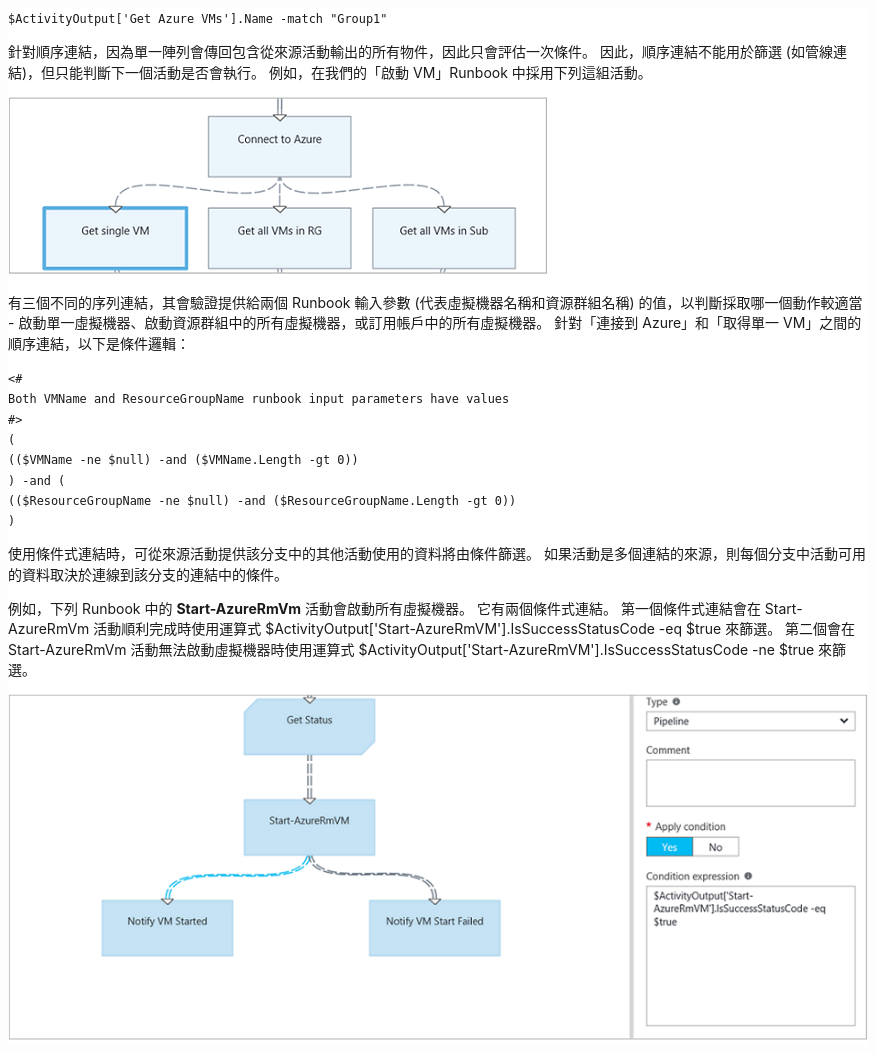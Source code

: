 ```powershell-interactive
$ActivityOutput['Get Azure VMs'].Name -match "Group1"
```

針對順序連結，因為單一陣列會傳回包含從來源活動輸出的所有物件，因此只會評估一次條件。 因此，順序連結不能用於篩選 (如管線連結)，但只能判斷下一個活動是否會執行。 例如，在我們的「啟動 VM」Runbook 中採用下列這組活動。

![具有順序的條件式連結](media/automation-graphical-authoring-intro/runbook-conditional-links-sequence.png)

有三個不同的序列連結，其會驗證提供給兩個 Runbook 輸入參數 (代表虛擬機器名稱和資源群組名稱) 的值，以判斷採取哪一個動作較適當 - 啟動單一虛擬機器、啟動資源群組中的所有虛擬機器，或訂用帳戶中的所有虛擬機器。 針對「連接到 Azure」和「取得單一 VM」之間的順序連結，以下是條件邏輯：

```powershell-interactive
<#
Both VMName and ResourceGroupName runbook input parameters have values
#>
(
(($VMName -ne $null) -and ($VMName.Length -gt 0))
) -and (
(($ResourceGroupName -ne $null) -and ($ResourceGroupName.Length -gt 0))
)
```

使用條件式連結時，可從來源活動提供該分支中的其他活動使用的資料將由條件篩選。 如果活動是多個連結的來源，則每個分支中活動可用的資料取決於連線到該分支的連結中的條件。

例如，下列 Runbook 中的 **Start-AzureRmVm** 活動會啟動所有虛擬機器。 它有兩個條件式連結。 第一個條件式連結會在 Start-AzureRmVm 活動順利完成時使用運算式 $ActivityOutput['Start-AzureRmVM'].IsSuccessStatusCode -eq $true  來篩選。 第二個會在 Start-AzureRmVm 活動無法啟動虛擬機器時使用運算式 $ActivityOutput['Start-AzureRmVM'].IsSuccessStatusCode -ne $true  來篩選。

![條件式連結範例](media/automation-graphical-authoring-intro/runbook-conditional-links.png)
